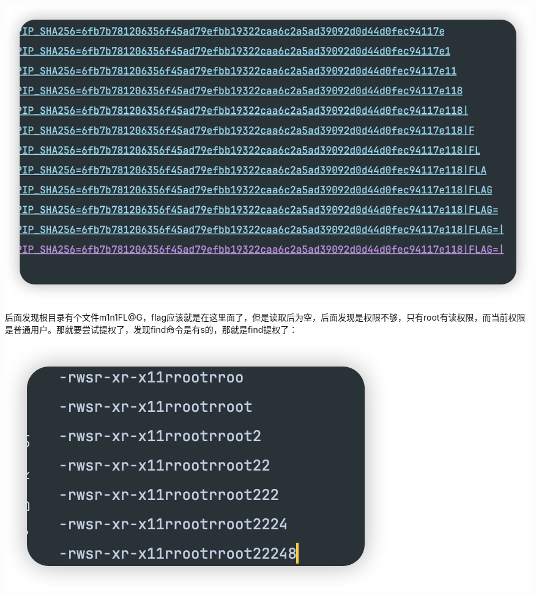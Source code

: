 ![image-20250508120619084](assets/image-20250508120619084.png)

后面发现根目录有个文件m1n1FL@G，flag应该就是在这里面了，但是读取后为空，后面发现是权限不够，只有root有读权限，而当前权限是普通用户。那就要尝试提权了，发现find命令是有s的，那就是find提权了：

![image-20250508120903534](assets/image-20250508120903534.png)
